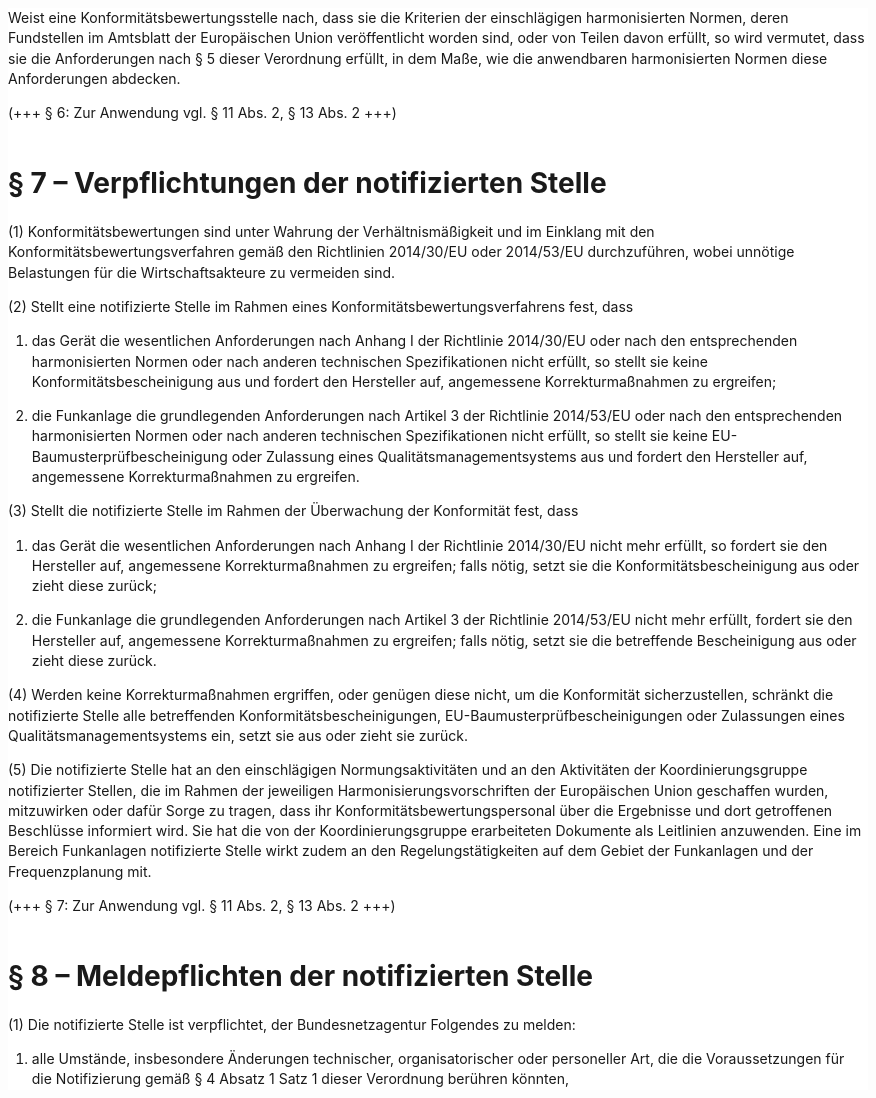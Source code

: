 Weist eine Konformitätsbewertungsstelle nach, dass sie die Kriterien der einschlägigen harmonisierten Normen, deren Fundstellen im Amtsblatt der Europäischen Union veröffentlicht worden sind, oder von Teilen davon erfüllt, so wird vermutet, dass sie die Anforderungen nach § 5 dieser Verordnung erfüllt, in dem Maße, wie die anwendbaren harmonisierten Normen diese Anforderungen abdecken.

(+++ § 6: Zur Anwendung vgl. § 11 Abs. 2, § 13 Abs. 2 +++)

# § 7 – Verpflichtungen der notifizierten Stelle

(1) Konformitätsbewertungen sind unter Wahrung der Verhältnismäßigkeit und im Einklang mit den Konformitätsbewertungsverfahren gemäß den Richtlinien 2014/30/EU oder 2014/53/EU durchzuführen, wobei unnötige Belastungen für die Wirtschaftsakteure zu vermeiden sind.

(2) Stellt eine notifizierte Stelle im Rahmen eines Konformitätsbewertungsverfahrens fest, dass

1. das Gerät die wesentlichen Anforderungen nach Anhang I der Richtlinie 2014/30/EU oder nach den entsprechenden harmonisierten Normen oder nach anderen technischen Spezifikationen nicht erfüllt, so stellt sie keine Konformitätsbescheinigung aus und fordert den Hersteller auf, angemessene Korrekturmaßnahmen zu ergreifen;

2. die Funkanlage die grundlegenden Anforderungen nach Artikel 3 der Richtlinie 2014/53/EU oder nach den entsprechenden harmonisierten Normen oder nach anderen technischen Spezifikationen nicht erfüllt, so stellt sie keine EU-Baumusterprüfbescheinigung oder Zulassung eines Qualitätsmanagementsystems aus und fordert den Hersteller auf, angemessene Korrekturmaßnahmen zu ergreifen.

(3) Stellt die notifizierte Stelle im Rahmen der Überwachung der Konformität fest, dass

1. das Gerät die wesentlichen Anforderungen nach Anhang I der Richtlinie 2014/30/EU nicht mehr erfüllt, so fordert sie den Hersteller auf, angemessene Korrekturmaßnahmen zu ergreifen; falls nötig, setzt sie die Konformitätsbescheinigung aus oder zieht diese zurück;

2. die Funkanlage die grundlegenden Anforderungen nach Artikel 3 der Richtlinie 2014/53/EU nicht mehr erfüllt, fordert sie den Hersteller auf, angemessene Korrekturmaßnahmen zu ergreifen; falls nötig, setzt sie die betreffende Bescheinigung aus oder zieht diese zurück.

(4) Werden keine Korrekturmaßnahmen ergriffen, oder genügen diese nicht, um die Konformität sicherzustellen, schränkt die notifizierte Stelle alle betreffenden Konformitätsbescheinigungen, EU-Baumusterprüfbescheinigungen oder Zulassungen eines Qualitätsmanagementsystems ein, setzt sie aus oder zieht sie zurück.

(5) Die notifizierte Stelle hat an den einschlägigen Normungsaktivitäten und an den Aktivitäten der Koordinierungsgruppe notifizierter Stellen, die im Rahmen der jeweiligen Harmonisierungsvorschriften der Europäischen Union geschaffen wurden, mitzuwirken oder dafür Sorge zu tragen, dass ihr Konformitätsbewertungspersonal über die Ergebnisse und dort getroffenen Beschlüsse informiert wird. Sie hat die von der Koordinierungsgruppe erarbeiteten Dokumente als Leitlinien anzuwenden. Eine im Bereich Funkanlagen notifizierte Stelle wirkt zudem an den Regelungstätigkeiten auf dem Gebiet der Funkanlagen und der Frequenzplanung mit.

(+++ § 7: Zur Anwendung vgl. § 11 Abs. 2, § 13 Abs. 2 +++)

# § 8 – Meldepflichten der notifizierten Stelle

(1) Die notifizierte Stelle ist verpflichtet, der Bundesnetzagentur Folgendes zu melden:

1. alle Umstände, insbesondere Änderungen technischer, organisatorischer oder personeller Art, die die Voraussetzungen für die Notifizierung gemäß § 4 Absatz 1 Satz 1 dieser Verordnung berühren könnten,

